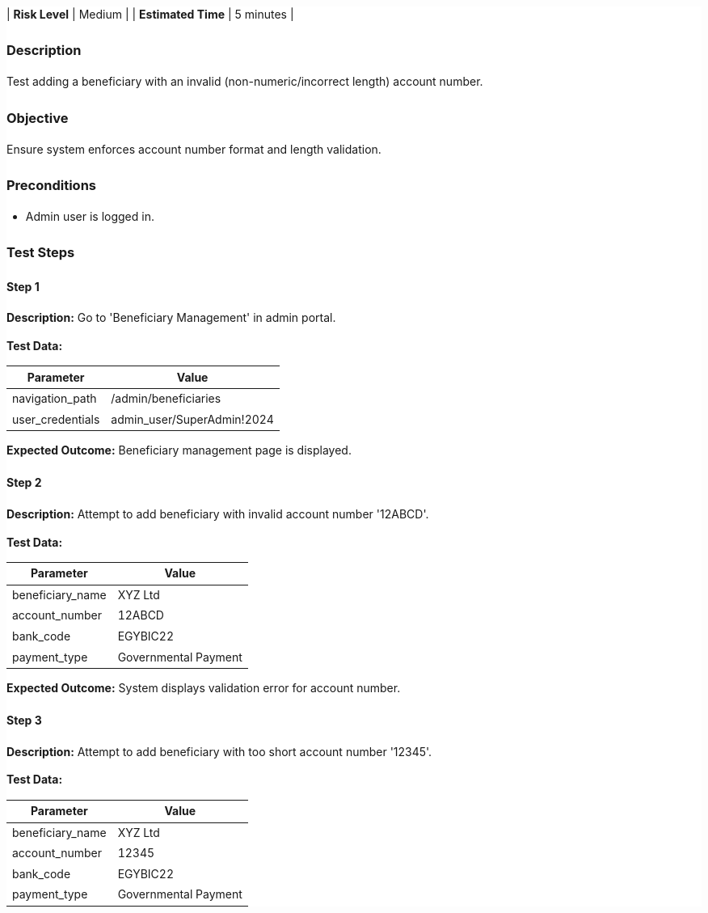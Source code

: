 | **Risk Level** | Medium |
| **Estimated Time** | 5 minutes |

### Description
Test adding a beneficiary with an invalid (non-numeric/incorrect length) account number.

### Objective
Ensure system enforces account number format and length validation.

### Preconditions

- Admin user is logged in.

### Test Steps

#### Step 1

**Description:** Go to 'Beneficiary Management' in admin portal.

**Test Data:**

| Parameter | Value |
|-----------|-------|
| navigation_path | /admin/beneficiaries |
| user_credentials | admin_user/SuperAdmin!2024 |

**Expected Outcome:** Beneficiary management page is displayed.

#### Step 2

**Description:** Attempt to add beneficiary with invalid account number '12ABCD'.

**Test Data:**

| Parameter | Value |
|-----------|-------|
| beneficiary_name | XYZ Ltd |
| account_number | 12ABCD |
| bank_code | EGYBIC22 |
| payment_type | Governmental Payment |

**Expected Outcome:** System displays validation error for account number.

#### Step 3

**Description:** Attempt to add beneficiary with too short account number '12345'.

**Test Data:**

| Parameter | Value |
|-----------|-------|
| beneficiary_name | XYZ Ltd |
| account_number | 12345 |
| bank_code | EGYBIC22 |
| payment_type | Governmental Payment |
